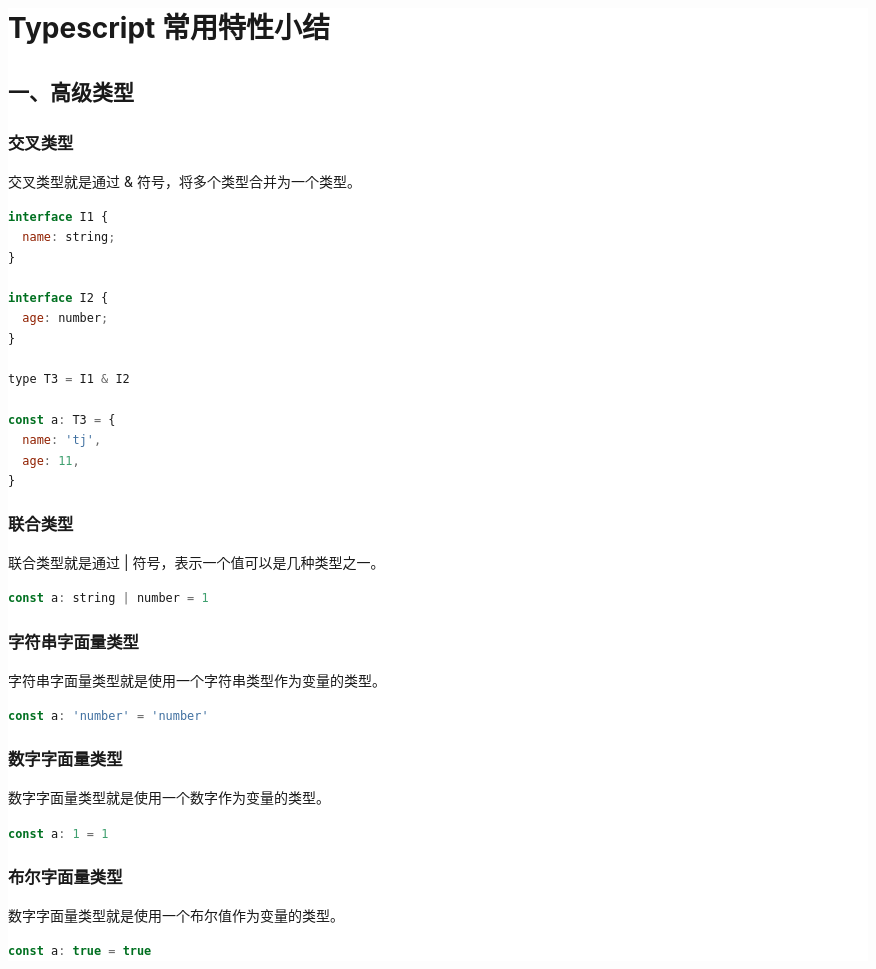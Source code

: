 # Typescript 常用特性小结

## 一、高级类型

### 交叉类型

交叉类型就是通过 & 符号，将多个类型合并为一个类型。

```js
interface I1 {
  name: string;
}

interface I2 {
  age: number;
}

type T3 = I1 & I2

const a: T3 = {
  name: 'tj',
  age: 11,
}
```

### 联合类型

联合类型就是通过 | 符号，表示一个值可以是几种类型之一。

```js
const a: string | number = 1
```

### 字符串字面量类型

字符串字面量类型就是使用一个字符串类型作为变量的类型。

```js
const a: 'number' = 'number'
```

### 数字字面量类型

数字字面量类型就是使用一个数字作为变量的类型。

```js
const a: 1 = 1
```

### 布尔字面量类型

数字字面量类型就是使用一个布尔值作为变量的类型。

```js
const a: true = true
```

